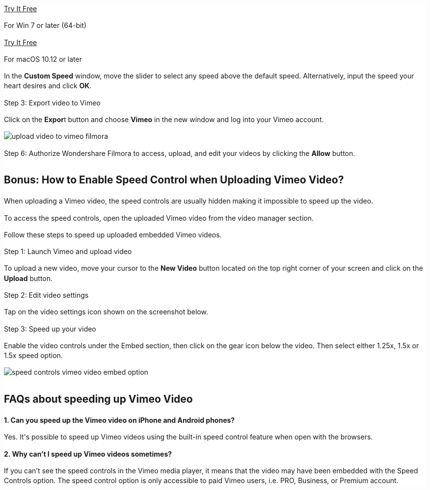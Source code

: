 [Try It Free](https://tools.techidaily.com/wondershare/filmora/download/)

For Win 7 or later (64-bit)

[Try It Free](https://tools.techidaily.com/wondershare/filmora/download/)

For macOS 10.12 or later

In the **Custom Speed** window, move the slider to select any speed above the default speed. Alternatively, input the speed your heart desires and click **OK**.

Step 3: Export video to Vimeo

Click on the **Expor**t button and choose **Vimeo** in the new window and log into your Vimeo account.

![upload video to vimeo filmora](https://images.wondershare.com/filmora/article-images/upload-video-to-vimeo-filmora.jpg)

Step 6: Authorize Wondershare Filmora to access, upload, and edit your videos by clicking the **Allow** button.

## Bonus: How to Enable Speed Control when Uploading Vimeo Video?

When uploading a Vimeo video, the speed controls are usually hidden making it impossible to speed up the video.

To access the speed controls, open the uploaded Vimeo video from the video manager section.

Follow these steps to speed up uploaded embedded Vimeo videos.

Step 1: Launch Vimeo and upload video

To upload a new video, move your cursor to the **New Video** button located on the top right corner of your screen and click on the **Upload** button.

Step 2: Edit video settings

Tap on the video settings icon shown on the screenshot below.

Step 3: Speed up your video

Enable the video controls under the Embed section, then click on the gear icon below the video. Then select either 1.25x, 1.5x or 1.5x speed option.

![speed controls vimeo video embed option](https://images.wondershare.com/filmora/article-images/speed-controls-vimeo-video-embed-option.jpg)

## FAQs about speeding up Vimeo Video

**1\. Can you speed up the Vimeo video on iPhone and Android phones?**

Yes. It's possible to speed up Vimeo videos using the built-in speed control feature when open with the browsers.

**2\. Why can’t I speed up Vimeo videos sometimes?**

If you can’t see the speed controls in the Vimeo media player, it means that the video may have been embedded with the Speed Controls option. The speed control option is only accessible to paid Vimeo users, i.e. PRO, Business, or Premium account.
